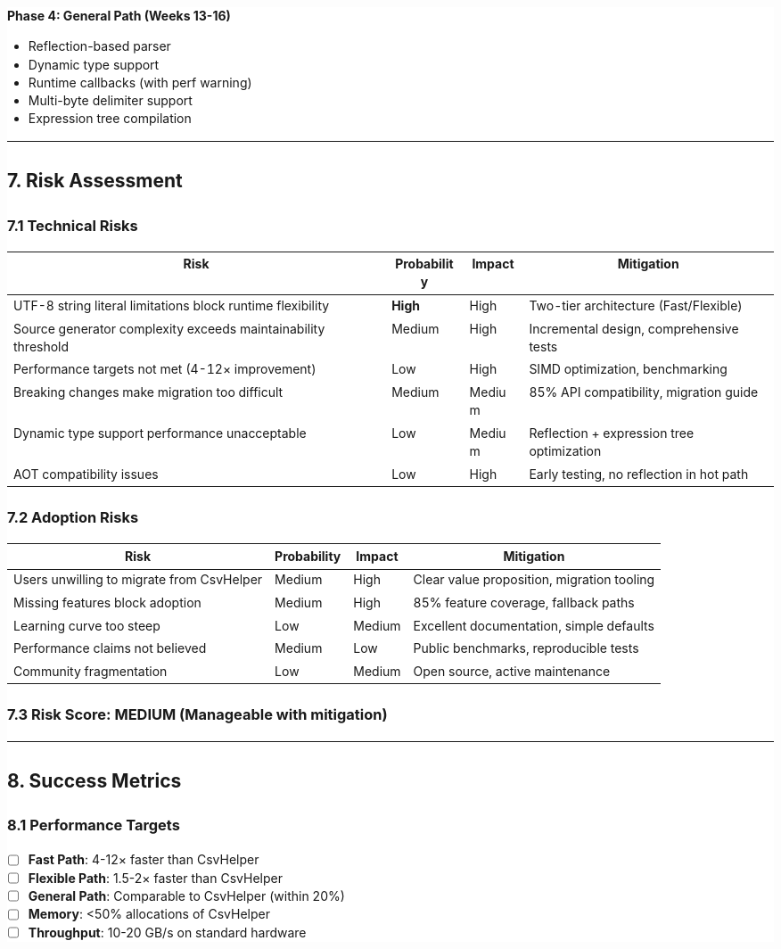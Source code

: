 **Phase 4: General Path (Weeks 13-16)**
- Reflection-based parser
- Dynamic type support
- Runtime callbacks (with perf warning)
- Multi-byte delimiter support
- Expression tree compilation

---

## 7. Risk Assessment

### 7.1 Technical Risks

| Risk | Probability | Impact | Mitigation |
|------|-------------|--------|------------|
| UTF-8 string literal limitations block runtime flexibility | **High** | High | Two-tier architecture (Fast/Flexible) |
| Source generator complexity exceeds maintainability threshold | Medium | High | Incremental design, comprehensive tests |
| Performance targets not met (4-12× improvement) | Low | High | SIMD optimization, benchmarking |
| Breaking changes make migration too difficult | Medium | Medium | 85% API compatibility, migration guide |
| Dynamic type support performance unacceptable | Low | Medium | Reflection + expression tree optimization |
| AOT compatibility issues | Low | High | Early testing, no reflection in hot path |

### 7.2 Adoption Risks

| Risk | Probability | Impact | Mitigation |
|------|-------------|--------|------------|
| Users unwilling to migrate from CsvHelper | Medium | High | Clear value proposition, migration tooling |
| Missing features block adoption | Medium | High | 85% feature coverage, fallback paths |
| Learning curve too steep | Low | Medium | Excellent documentation, simple defaults |
| Performance claims not believed | Medium | Low | Public benchmarks, reproducible tests |
| Community fragmentation | Low | Medium | Open source, active maintenance |

### 7.3 Risk Score: **MEDIUM** (Manageable with mitigation)

---

## 8. Success Metrics

### 8.1 Performance Targets

- [ ] **Fast Path**: 4-12× faster than CsvHelper
- [ ] **Flexible Path**: 1.5-2× faster than CsvHelper
- [ ] **General Path**: Comparable to CsvHelper (within 20%)
- [ ] **Memory**: <50% allocations of CsvHelper
- [ ] **Throughput**: 10-20 GB/s on standard hardware
